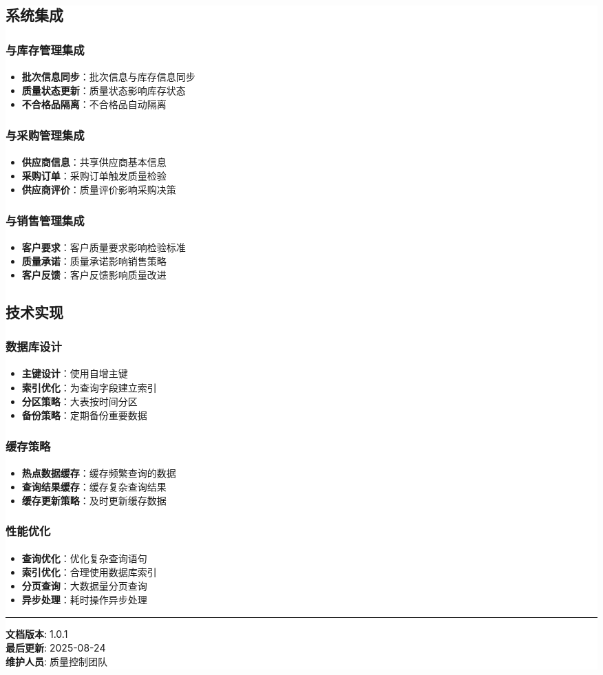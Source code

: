 ## 系统集成

### 与库存管理集成
- **批次信息同步**：批次信息与库存信息同步
- **质量状态更新**：质量状态影响库存状态
- **不合格品隔离**：不合格品自动隔离

### 与采购管理集成
- **供应商信息**：共享供应商基本信息
- **采购订单**：采购订单触发质量检验
- **供应商评价**：质量评价影响采购决策

### 与销售管理集成
- **客户要求**：客户质量要求影响检验标准
- **质量承诺**：质量承诺影响销售策略
- **客户反馈**：客户反馈影响质量改进

## 技术实现

### 数据库设计
- **主键设计**：使用自增主键
- **索引优化**：为查询字段建立索引
- **分区策略**：大表按时间分区
- **备份策略**：定期备份重要数据

### 缓存策略
- **热点数据缓存**：缓存频繁查询的数据
- **查询结果缓存**：缓存复杂查询结果
- **缓存更新策略**：及时更新缓存数据

### 性能优化
- **查询优化**：优化复杂查询语句
- **索引优化**：合理使用数据库索引
- **分页查询**：大数据量分页查询
- **异步处理**：耗时操作异步处理

---

**文档版本**: 1.0.1  
**最后更新**: 2025-08-24  
**维护人员**: 质量控制团队
